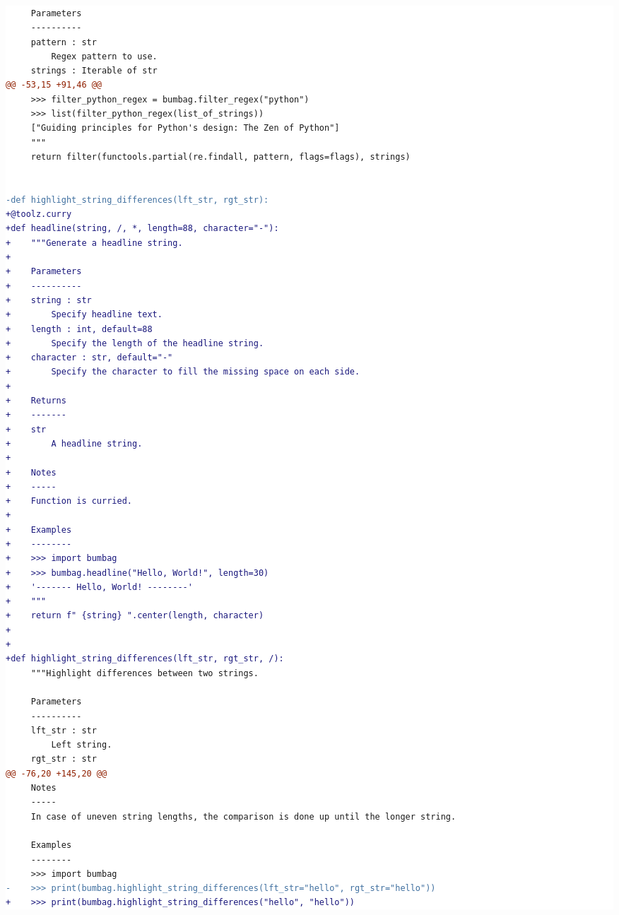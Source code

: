```diff
     Parameters
     ----------
     pattern : str
         Regex pattern to use.
     strings : Iterable of str
@@ -53,15 +91,46 @@
     >>> filter_python_regex = bumbag.filter_regex("python")
     >>> list(filter_python_regex(list_of_strings))
     ["Guiding principles for Python's design: The Zen of Python"]
     """
     return filter(functools.partial(re.findall, pattern, flags=flags), strings)
 
 
-def highlight_string_differences(lft_str, rgt_str):
+@toolz.curry
+def headline(string, /, *, length=88, character="-"):
+    """Generate a headline string.
+
+    Parameters
+    ----------
+    string : str
+        Specify headline text.
+    length : int, default=88
+        Specify the length of the headline string.
+    character : str, default="-"
+        Specify the character to fill the missing space on each side.
+
+    Returns
+    -------
+    str
+        A headline string.
+
+    Notes
+    -----
+    Function is curried.
+
+    Examples
+    --------
+    >>> import bumbag
+    >>> bumbag.headline("Hello, World!", length=30)
+    '------- Hello, World! --------'
+    """
+    return f" {string} ".center(length, character)
+
+
+def highlight_string_differences(lft_str, rgt_str, /):
     """Highlight differences between two strings.
 
     Parameters
     ----------
     lft_str : str
         Left string.
     rgt_str : str
@@ -76,20 +145,20 @@
     Notes
     -----
     In case of uneven string lengths, the comparison is done up until the longer string.
 
     Examples
     --------
     >>> import bumbag
-    >>> print(bumbag.highlight_string_differences(lft_str="hello", rgt_str="hello"))
+    >>> print(bumbag.highlight_string_differences("hello", "hello"))
```